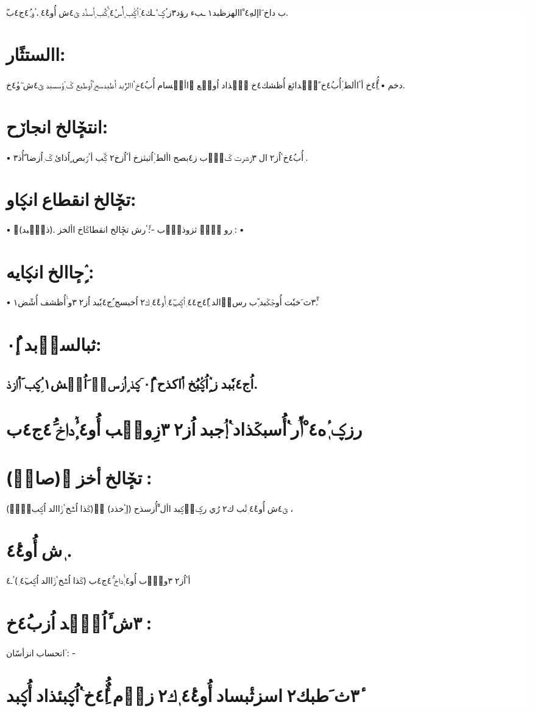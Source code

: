 َٓب داخ َاإله٤ِ ْاالهزظبد١ ـبء رؤد٣ز ُْٜؼ ٔـك٤ ْٜاُؼٔب ٍأُٞس٤ٔ ٕٞٝػٔب ٍاُسذٝد ؿ٤ش أُو٤ٔ٤ ٖ، ُو ٤ُِج٤ب.

# االستثًار:

دخم • ا٤ٌُِٔخ أ ٝاألط ٍٞأُب٤ُخ ًبُٞدائغ أُظشك٤خ ٝس٘ذاد اُوشٝع ٝاألٝسام أُب٤ُخ ٝاالرٝٗبد اُظبدسح ٖٝاُوطبع ػ ٖٓؤسسبد ؿ٤ش ٓو٤ٔخ.

# انتحٕٚالخ انجارٚح:

• أُب٤ُخ ٝاُز٢ ال ٣زشرت ػ٤ِٜب ز٤بصح األط ٍٞاُثبثزخ أ ٝاُزخ٢ِ ػٜ٘ب أ ٝر٘بص ٍاُذائ ٖػ ٖاُزضا ّأُذ٣ ٖ.

# تحٕٚالخ انقطاع انؼاو:

• (ٓذكٞػبد). رو ٢ّٛٞ ثزوذ٣ٜٔب -:َٔ ٝرش تحٕٚالخ انقطاػاخ األخز ٖ: •

# حٕاالخ انؼايه ٍٛ:

• ٣ًٔث َخبٗت أُوجٞػبد ٜٓ٘ب رس٣ٞالد ا٤ُِج٤٤ ٖاُؼب٤ِٓ ٖأُو٤ٔ٤ ٖك٢ اُخبسج ُِج٤بٗبد اُز٢ ٣و ّٞأُظشف أُشًض١.

# ثبالسز٘بد إ٠ُ:

اُج٤بٗبد ز ٍٞاُؼٔبُخ اُٞاكذح ٝإ٠ُ ٓؼذ ٍاُزس٣ٞ َاُشٜش١ ُِؼب َٓاُٞازذ.
---
# رزؼ ٖٔه٤ ْأُ٘ر ٝأُسبػذاد ٝاُٜجبد اُز٢ ٣زِوبٛب أُو٤ ٕٔٞداخ ٤َُج٤ب

# تحٕٚالخ أخز ٖ(صافٙ) :

(ػذا اُسٌٞٓخ ٝزٞاالد اُؼب٤ِٖٓ) ٖٓؿ٤ش أُو٤ٔ٤ ٖثٔب ك٢ رُي رؼ٣ٞؼبد األ ْٓأُزسذح (إ ٕٝخذد) ،

# ش أُو٤ٔ٤ ٖ.

أ ٝاُز٢ ٣وذٜٓب أُو٤ ٕٔٞداخ ٤َُج٤ب (ػذا اُسٌٞٓخ ٝزٞاالد اُؼب٤ِٓ ٖ) ُـ٤

# ٣ش َٔاُج٘ٞد اُزب٤ُخ :

انحساب انزأسًان ٙ: -

# ٣ٔث َطبك٢ اسزثٔبساد أُو٤ٔ٤ ٖك٢ زوٞم ا٤ٌُِٔخ ٝاُؼبئذاد أُؼبد
